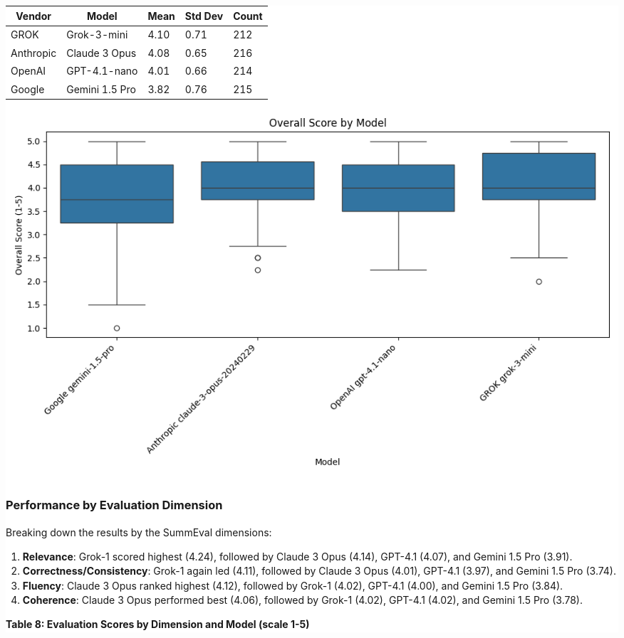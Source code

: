 | Vendor    | Model                | Mean  | Std Dev | Count |
|-----------|----------------------|-------|---------|-------|
| GROK      | Grok-3-mini          | 4.10  | 0.71    | 212   |
| Anthropic | Claude 3 Opus        | 4.08  | 0.65    | 216   |
| OpenAI    | GPT-4.1-nano         | 4.01  | 0.66    | 214   |
| Google    | Gemini 1.5 Pro       | 3.82  | 0.76    | 215   |

![Model Overall Comparison](../data/evaluation_results/model_overall_comparison.png)

### Performance by Evaluation Dimension

Breaking down the results by the SummEval dimensions:

1. **Relevance**: Grok-1 scored highest (4.24), followed by Claude 3 Opus (4.14), GPT-4.1 (4.07), and Gemini 1.5 Pro (3.91).
2. **Correctness/Consistency**: Grok-1 again led (4.11), followed by Claude 3 Opus (4.01), GPT-4.1 (3.97), and Gemini 1.5 Pro (3.74).
3. **Fluency**: Claude 3 Opus ranked highest (4.12), followed by Grok-1 (4.02), GPT-4.1 (4.00), and Gemini 1.5 Pro (3.84).
4. **Coherence**: Claude 3 Opus performed best (4.06), followed by Grok-1 (4.02), GPT-4.1 (4.02), and Gemini 1.5 Pro (3.78).

**Table 8: Evaluation Scores by Dimension and Model (scale 1-5)**
